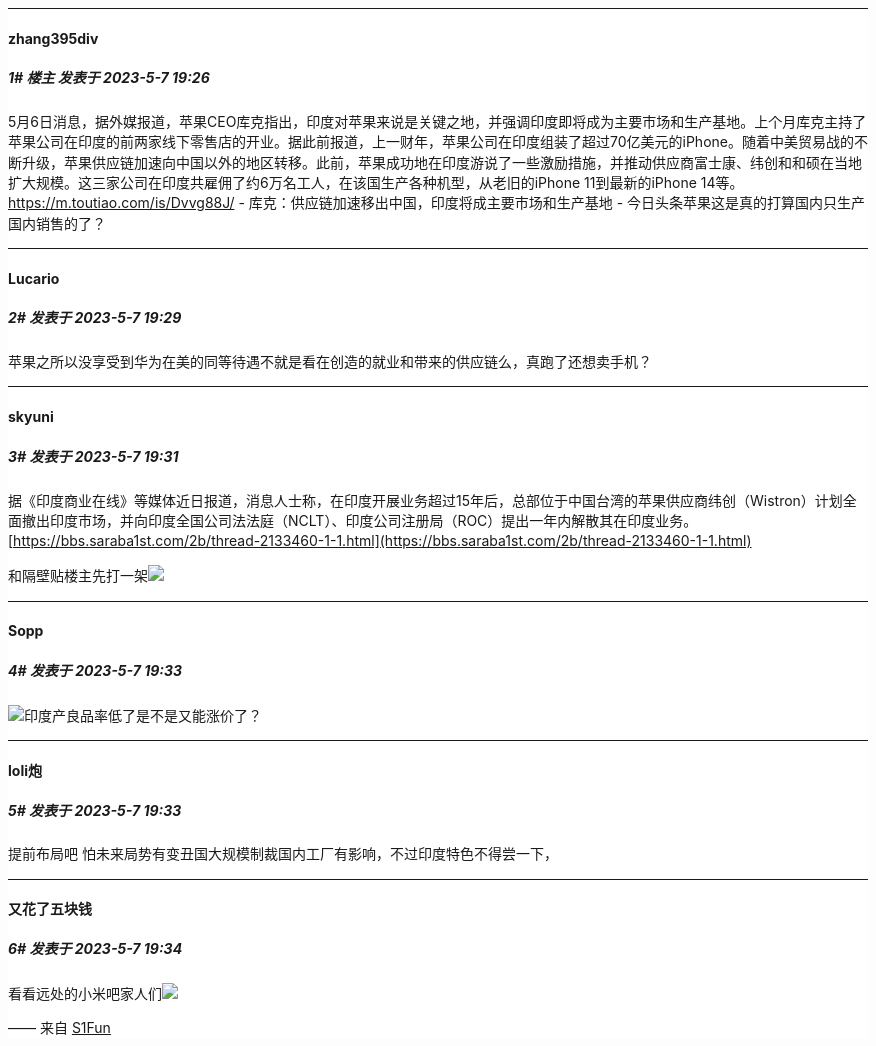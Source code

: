 
*****

####  zhang395div  
##### 1#       楼主       发表于 2023-5-7 19:26

5月6日消息，据外媒报道，苹果CEO库克指出，印度对苹果来说是关键之地，并强调印度即将成为主要市场和生产基地。上个月库克主持了苹果公司在印度的前两家线下零售店的开业。据此前报道，上一财年，苹果公司在印度组装了超过70亿美元的iPhone。随着中美贸易战的不断升级，苹果供应链加速向中国以外的地区转移。此前，苹果成功地在印度游说了一些激励措施，并推动供应商富士康、纬创和和硕在当地扩大规模。这三家公司在印度共雇佣了约6万名工人，在该国生产各种机型，从老旧的iPhone 11到最新的iPhone 14等。https://m.toutiao.com/is/Dvvg88J/ - 库克：供应链加速移出中国，印度将成主要市场和生产基地 - 今日头条苹果这是真的打算国内只生产国内销售的了？

*****

####  Lucario  
##### 2#       发表于 2023-5-7 19:29

苹果之所以没享受到华为在美的同等待遇不就是看在创造的就业和带来的供应链么，真跑了还想卖手机？

*****

####  skyuni  
##### 3#       发表于 2023-5-7 19:31

据《印度商业在线》等媒体近日报道，消息人士称，在印度开展业务超过15年后，总部位于中国台湾的苹果供应商纬创（Wistron）计划全面撤出印度市场，并向印度全国公司法法庭（NCLT）、印度公司注册局（ROC）提出一年内解散其在印度业务。
[https://bbs.saraba1st.com/2b/thread-2133460-1-1.html](https://bbs.saraba1st.com/2b/thread-2133460-1-1.html)

和隔壁贴楼主先打一架<img src="https://static.saraba1st.com/image/smiley/face2017/067.png" referrerpolicy="no-referrer">

*****

####  Sopp  
##### 4#       发表于 2023-5-7 19:33

<img src="https://static.saraba1st.com/image/smiley/face2017/049.png" referrerpolicy="no-referrer">印度产良品率低了是不是又能涨价了？

*****

####  loli炮  
##### 5#       发表于 2023-5-7 19:33

提前布局吧 怕未来局势有变丑国大规模制裁国内工厂有影响，不过印度特色不得尝一下，

*****

####  又花了五块钱  
##### 6#       发表于 2023-5-7 19:34

看看远处的小米吧家人们<img src="https://static.saraba1st.com/image/smiley/face2017/067.png" referrerpolicy="no-referrer">

—— 来自 [S1Fun](https://s1fun.koalcat.com)

